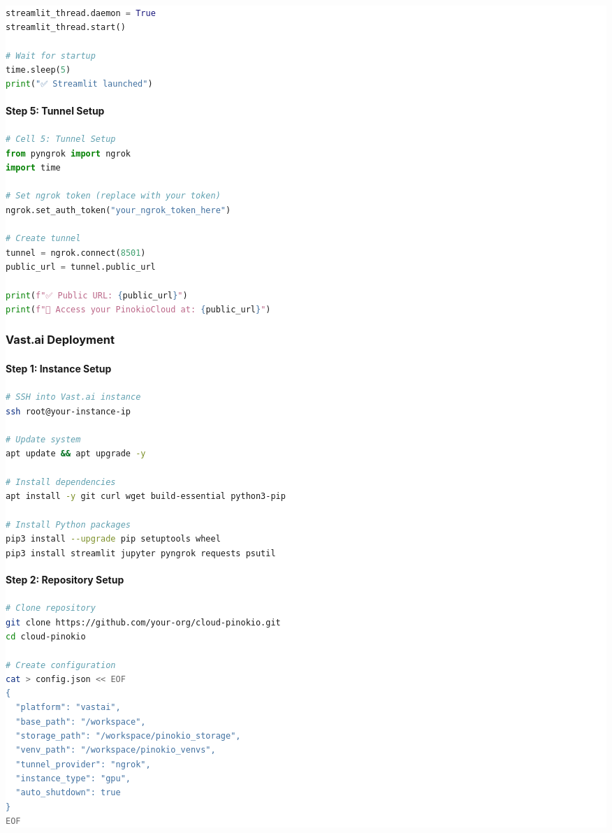 ```python
streamlit_thread.daemon = True
streamlit_thread.start()

# Wait for startup
time.sleep(5)
print("✅ Streamlit launched")
```

#### Step 5: Tunnel Setup
```python
# Cell 5: Tunnel Setup
from pyngrok import ngrok
import time

# Set ngrok token (replace with your token)
ngrok.set_auth_token("your_ngrok_token_here")

# Create tunnel
tunnel = ngrok.connect(8501)
public_url = tunnel.public_url

print(f"✅ Public URL: {public_url}")
print(f"🔗 Access your PinokioCloud at: {public_url}")
```

### Vast.ai Deployment

#### Step 1: Instance Setup
```bash
# SSH into Vast.ai instance
ssh root@your-instance-ip

# Update system
apt update && apt upgrade -y

# Install dependencies
apt install -y git curl wget build-essential python3-pip

# Install Python packages
pip3 install --upgrade pip setuptools wheel
pip3 install streamlit jupyter pyngrok requests psutil
```

#### Step 2: Repository Setup
```bash
# Clone repository
git clone https://github.com/your-org/cloud-pinokio.git
cd cloud-pinokio

# Create configuration
cat > config.json << EOF
{
  "platform": "vastai",
  "base_path": "/workspace",
  "storage_path": "/workspace/pinokio_storage",
  "venv_path": "/workspace/pinokio_venvs",
  "tunnel_provider": "ngrok",
  "instance_type": "gpu",
  "auto_shutdown": true
}
EOF
```
